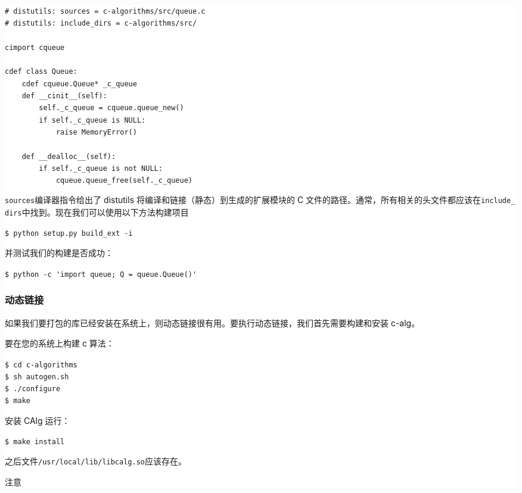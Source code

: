 ```
# distutils: sources = c-algorithms/src/queue.c
# distutils: include_dirs = c-algorithms/src/

cimport cqueue

cdef class Queue:
    cdef cqueue.Queue* _c_queue
    def __cinit__(self):
        self._c_queue = cqueue.queue_new()
        if self._c_queue is NULL:
            raise MemoryError()

    def __dealloc__(self):
        if self._c_queue is not NULL:
            cqueue.queue_free(self._c_queue)

```

`sources`编译器指令给出了 distutils 将编译和链接（静态）到生成的扩展模块的 C 文件的路径。通常，所有相关的头文件都应该在`include_dirs`中找到。现在我们可以使用以下方法构建项目

```
$ python setup.py build_ext -i

```

并测试我们的构建是否成功：

```
$ python -c 'import queue; Q = queue.Queue()'

```

### 动态链接

如果我们要打包的库已经安装在系统上，则动态链接很有用。要执行动态链接，我们首先需要构建和安装 c-alg。

要在您的系统上构建 c 算法：

```
$ cd c-algorithms
$ sh autogen.sh
$ ./configure
$ make

```

安装 CAlg 运行：

```
$ make install

```

之后文件`/usr/local/lib/libcalg.so`应该存在。

注意
